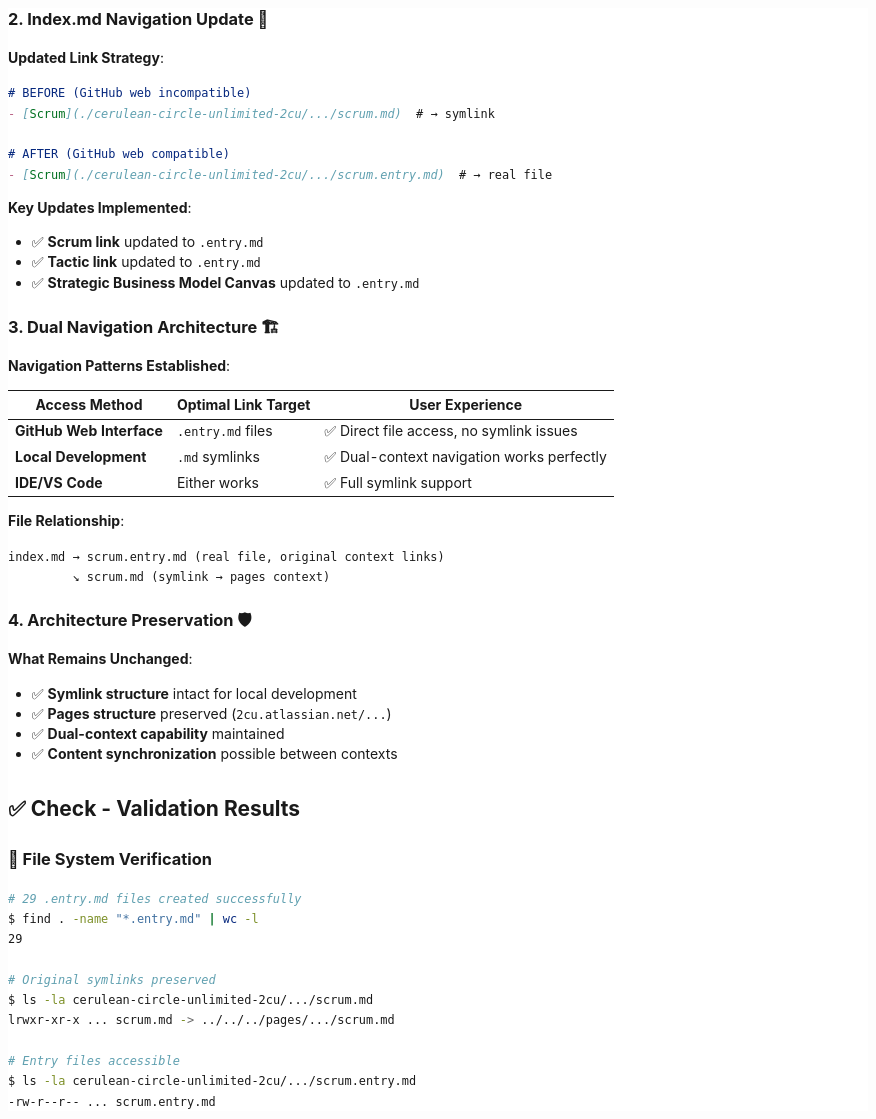 ### **2. Index.md Navigation Update** 🔗
**Updated Link Strategy**:
```markdown
# BEFORE (GitHub web incompatible)
- [Scrum](./cerulean-circle-unlimited-2cu/.../scrum.md)  # → symlink

# AFTER (GitHub web compatible)  
- [Scrum](./cerulean-circle-unlimited-2cu/.../scrum.entry.md)  # → real file
```

**Key Updates Implemented**:
- ✅ **Scrum link** updated to `.entry.md`
- ✅ **Tactic link** updated to `.entry.md`
- ✅ **Strategic Business Model Canvas** updated to `.entry.md`

### **3. Dual Navigation Architecture** 🏗️

**Navigation Patterns Established**:

| **Access Method** | **Optimal Link Target** | **User Experience** |
|-------------------|-------------------------|---------------------|
| **GitHub Web Interface** | `.entry.md` files | ✅ Direct file access, no symlink issues |
| **Local Development** | `.md` symlinks | ✅ Dual-context navigation works perfectly |
| **IDE/VS Code** | Either works | ✅ Full symlink support |

**File Relationship**:
```
index.md → scrum.entry.md (real file, original context links)
         ↘ scrum.md (symlink → pages context)
```

### **4. Architecture Preservation** 🛡️

**What Remains Unchanged**:
- ✅ **Symlink structure** intact for local development
- ✅ **Pages structure** preserved (`2cu.atlassian.net/...`)
- ✅ **Dual-context capability** maintained
- ✅ **Content synchronization** possible between contexts

## **✅ Check - Validation Results**

### **🧪 File System Verification**
```bash
# 29 .entry.md files created successfully
$ find . -name "*.entry.md" | wc -l
29

# Original symlinks preserved
$ ls -la cerulean-circle-unlimited-2cu/.../scrum.md
lrwxr-xr-x ... scrum.md -> ../../../pages/.../scrum.md

# Entry files accessible
$ ls -la cerulean-circle-unlimited-2cu/.../scrum.entry.md  
-rw-r--r-- ... scrum.entry.md
```
